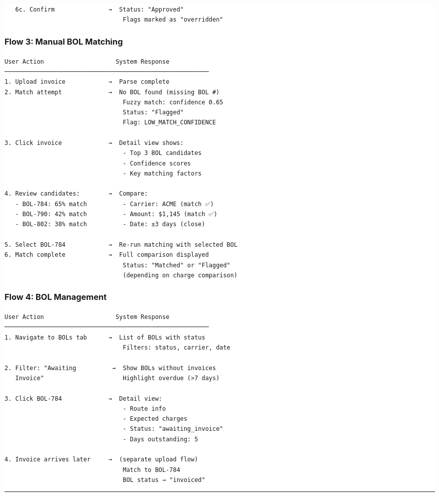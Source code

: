 ```
   6c. Confirm               →  Status: "Approved"
                                 Flags marked as "overridden"
```

### Flow 3: Manual BOL Matching

```
User Action                    System Response
─────────────────────────────────────────────────────────
1. Upload invoice            →  Parse complete
2. Match attempt             →  No BOL found (missing BOL #)
                                 Fuzzy match: confidence 0.65
                                 Status: "Flagged"
                                 Flag: LOW_MATCH_CONFIDENCE

3. Click invoice             →  Detail view shows:
                                 - Top 3 BOL candidates
                                 - Confidence scores
                                 - Key matching factors

4. Review candidates:        →  Compare:
   - BOL-784: 65% match          - Carrier: ACME (match ✅)
   - BOL-790: 42% match          - Amount: $1,145 (match ✅)
   - BOL-802: 38% match          - Date: ±3 days (close)

5. Select BOL-784            →  Re-run matching with selected BOL
6. Match complete            →  Full comparison displayed
                                 Status: "Matched" or "Flagged"
                                 (depending on charge comparison)
```

### Flow 4: BOL Management

```
User Action                    System Response
─────────────────────────────────────────────────────────
1. Navigate to BOLs tab      →  List of BOLs with status
                                 Filters: status, carrier, date

2. Filter: "Awaiting          →  Show BOLs without invoices
   Invoice"                      Highlight overdue (>7 days)

3. Click BOL-784             →  Detail view:
                                 - Route info
                                 - Expected charges
                                 - Status: "awaiting_invoice"
                                 - Days outstanding: 5

4. Invoice arrives later     →  (separate upload flow)
                                 Match to BOL-784
                                 BOL status → "invoiced"
```

---